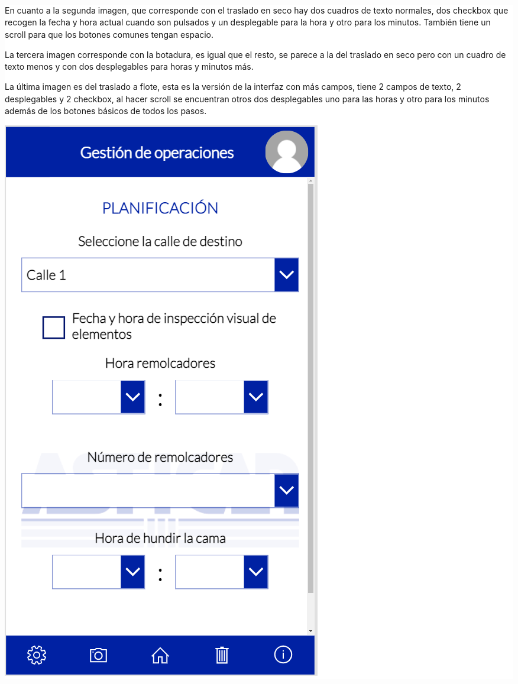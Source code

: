 En cuanto a la segunda imagen, que corresponde con el traslado en seco hay dos cuadros de texto normales, dos checkbox que recogen la fecha y hora actual cuando son pulsados y un desplegable para la hora y otro para los minutos. También tiene un scroll para que los botones comunes tengan espacio.

La tercera imagen corresponde con la botadura, es igual que el resto, se parece a la del traslado en seco pero con un cuadro de texto menos y con dos desplegables para horas y minutos más.

La última imagen es del traslado a flote, esta es la versión de la interfaz con más campos, tiene 2 campos de texto, 2 desplegables y 2 checkbox, al hacer scroll se encuentran otros dos desplegables uno para las horas y otro para los minutos además de los botones básicos de todos los pasos.

![Planificacion Varada](imgProyecto2/capturasPrototipado/PlanificacionVarada.PNG)